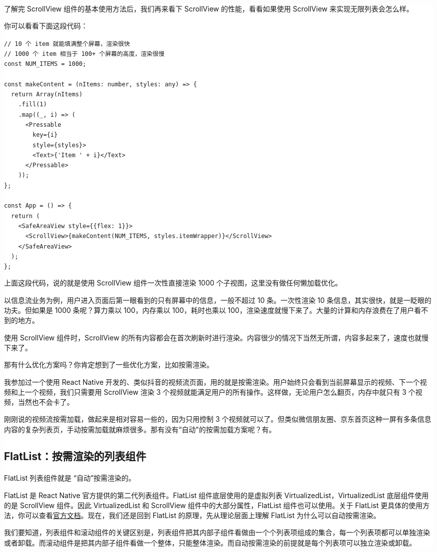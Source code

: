 了解完 ScrollView 组件的基本使用方法后，我们再来看下 ScrollView 的性能，看看如果使用 ScrollView 来实现无限列表会怎么样。

你可以看看下面这段代码：

```plain
// 10 个 item 就能填满整个屏幕，渲染很快
// 1000 个 item 相当于 100+ 个屏幕的高度，渲染很慢
const NUM_ITEMS = 1000; 

const makeContent = (nItems: number, styles: any) => {
  return Array(nItems)
    .fill(1)
    .map((_, i) => (
      <Pressable
        key={i}
        style={styles}>
        <Text>{'Item ' + i}</Text>
      </Pressable>
    ));
};

const App = () => {
  return (
    <SafeAreaView style={{flex: 1}}>
      <ScrollView>{makeContent(NUM_ITEMS, styles.itemWrapper)}</ScrollView>
    </SafeAreaView>
  );
};
```

上面这段代码，说的就是使用 ScrollView 组件一次性直接渲染 1000 个子视图，这里没有做任何懒加载优化。

以信息流业务为例，用户进入页面后第一眼看到的只有屏幕中的信息，一般不超过 10 条。一次性渲染 10 条信息，其实很快，就是一眨眼的功夫。但如果是 1000 条呢？算力乘以 100，内存乘以 100，耗时也乘以 100，渲染速度就慢下来了。大量的计算和内存浪费在了用户看不到的地方。

使用 ScrollView 组件时，ScrollView 的所有内容都会在首次刷新时进行渲染。内容很少的情况下当然无所谓，内容多起来了，速度也就慢下来了。

那有什么优化方案吗？你肯定想到了一些优化方案，比如按需渲染。

我参加过一个使用 React Native 开发的、类似抖音的视频流页面，用的就是按需渲染。用户始终只会看到当前屏幕显示的视频、下一个视频和上一个视频，我们只需要用 ScrollView 渲染 3 个视频就能满足用户的所有操作。这样做，无论用户怎么翻页，内存中就只有 3 个视频，当然也不会卡了。

刚刚说的视频流按需加载，做起来是相对容易一些的，因为只用控制 3 个视频就可以了。但类似微信朋友圈、京东首页这种一屏有多条信息内容的复杂列表页，手动按需加载就麻烦很多。那有没有“自动"的按需加载方案呢？有。

## FlatList：按需渲染的列表组件

FlatList 列表组件就是 “自动”按需渲染的。

FlatList 是 React Native 官方提供的第二代列表组件。FlatList 组件底层使用的是虚拟列表 VirtualizedList，VirtualizedList 底层组件使用的是 ScrollView 组件。因此 VirtualizedList 和 ScrollView 组件中的大部分属性，FlatList 组件也可以使用。关于 FlatList 更具体的使用方法，你可以查看[官方文档](https://reactnative.dev/docs/flatlist)。现在，我们还是回到 FlatList 的原理，先从理论层面上理解 FlatList 为什么可以自动按需渲染。

我们要知道，列表组件和滚动组件的关键区别是，列表组件把其内部子组件看做由一个个列表项组成的集合，每一个列表项都可以单独渲染或者卸载。而滚动组件是把其内部子组件看做一个整体，只能整体渲染。而自动按需渲染的前提就是每个列表项可以独立渲染或卸载。
